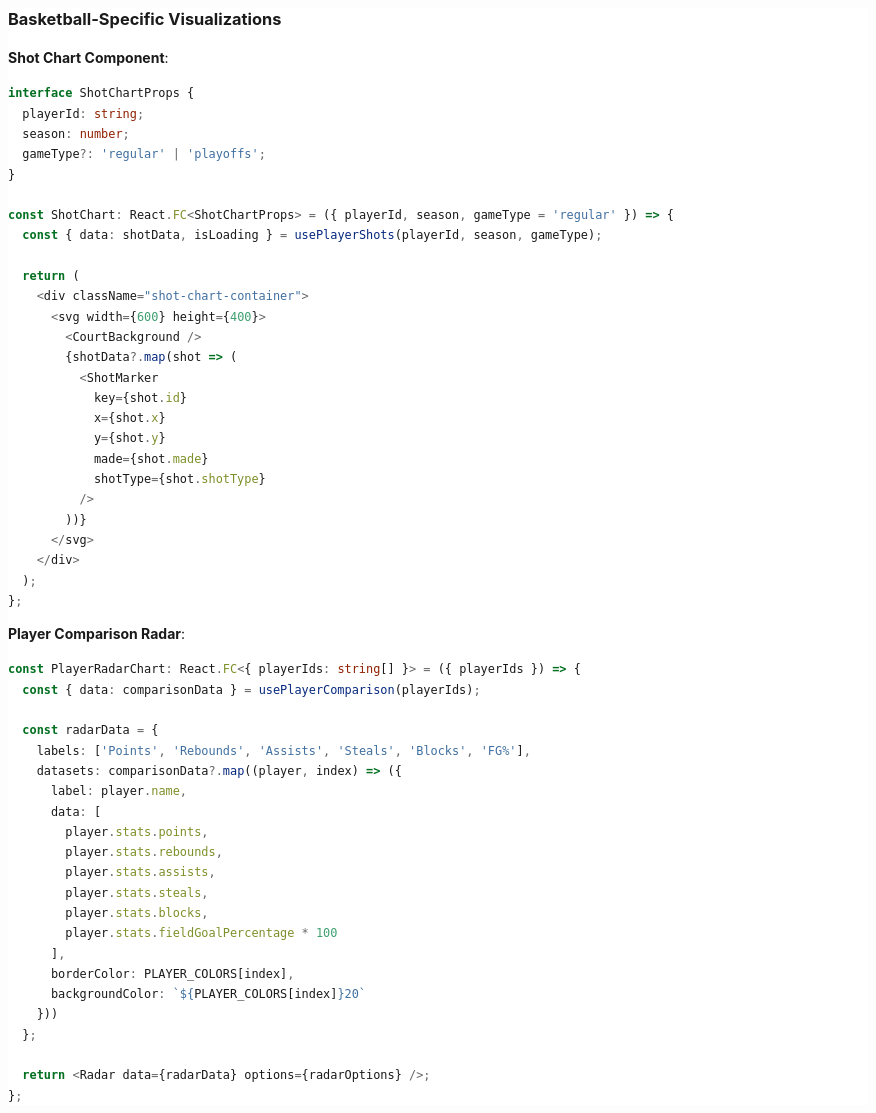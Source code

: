 ### Basketball-Specific Visualizations

**Shot Chart Component**:
```typescript
interface ShotChartProps {
  playerId: string;
  season: number;
  gameType?: 'regular' | 'playoffs';
}

const ShotChart: React.FC<ShotChartProps> = ({ playerId, season, gameType = 'regular' }) => {
  const { data: shotData, isLoading } = usePlayerShots(playerId, season, gameType);
  
  return (
    <div className="shot-chart-container">
      <svg width={600} height={400}>
        <CourtBackground />
        {shotData?.map(shot => (
          <ShotMarker 
            key={shot.id}
            x={shot.x}
            y={shot.y}
            made={shot.made}
            shotType={shot.shotType}
          />
        ))}
      </svg>
    </div>
  );
};
```

**Player Comparison Radar**:
```typescript
const PlayerRadarChart: React.FC<{ playerIds: string[] }> = ({ playerIds }) => {
  const { data: comparisonData } = usePlayerComparison(playerIds);
  
  const radarData = {
    labels: ['Points', 'Rebounds', 'Assists', 'Steals', 'Blocks', 'FG%'],
    datasets: comparisonData?.map((player, index) => ({
      label: player.name,
      data: [
        player.stats.points,
        player.stats.rebounds,
        player.stats.assists,
        player.stats.steals,
        player.stats.blocks,
        player.stats.fieldGoalPercentage * 100
      ],
      borderColor: PLAYER_COLORS[index],
      backgroundColor: `${PLAYER_COLORS[index]}20`
    }))
  };
  
  return <Radar data={radarData} options={radarOptions} />;
};
```
